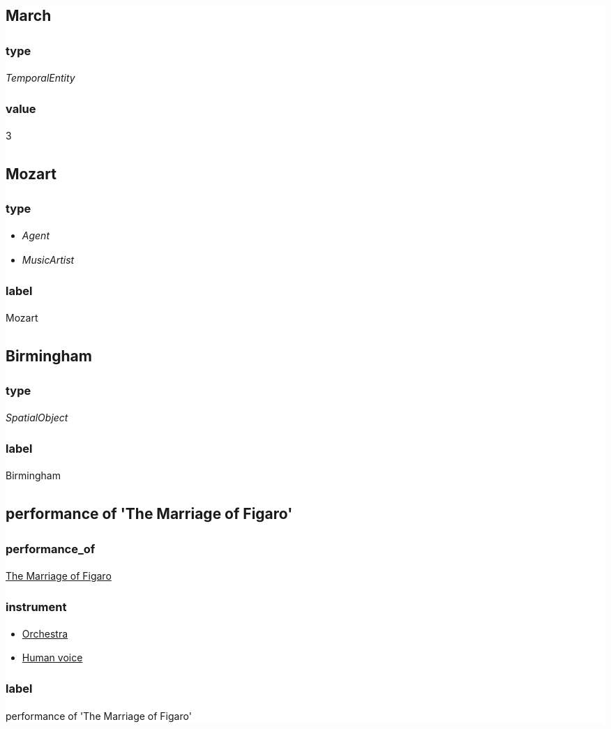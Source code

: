 ## March

### type


*TemporalEntity*

### value


3

## Mozart

### type

 - *Agent*

 - *MusicArtist*

### label


Mozart

## Birmingham

### type


*SpatialObject*

### label


Birmingham

## performance of 'The Marriage of Figaro'

### performance_of


[The Marriage of Figaro](#The-Marriage-of-Figaro)

### instrument

 - [Orchestra](#Orchestra)

 - [Human voice](#Human-voice)

### label


performance of 'The Marriage of Figaro'

